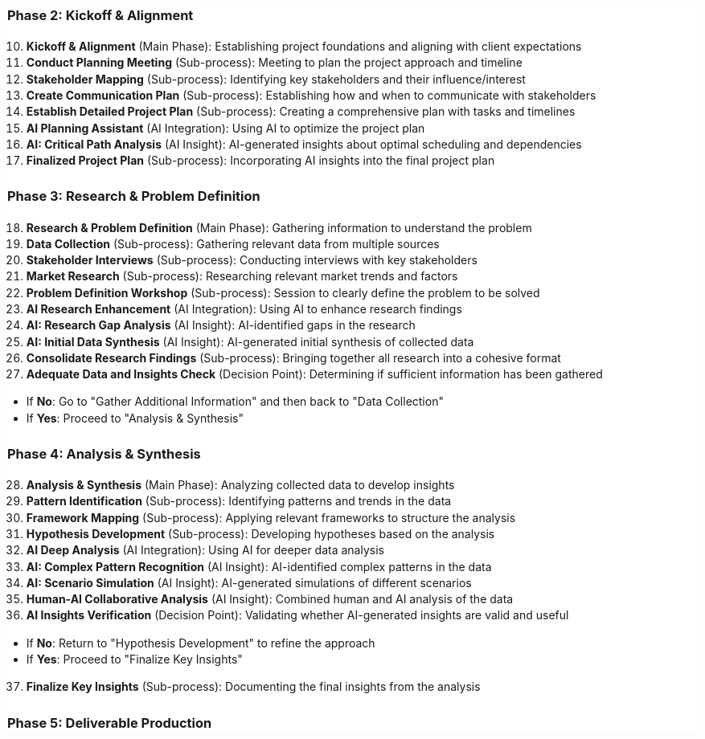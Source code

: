 ### Phase 2: Kickoff & Alignment

10. **Kickoff & Alignment** (Main Phase): Establishing project foundations and aligning with client expectations
11. **Conduct Planning Meeting** (Sub-process): Meeting to plan the project approach and timeline
12. **Stakeholder Mapping** (Sub-process): Identifying key stakeholders and their influence/interest
13. **Create Communication Plan** (Sub-process): Establishing how and when to communicate with stakeholders
14. **Establish Detailed Project Plan** (Sub-process): Creating a comprehensive plan with tasks and timelines
15. **AI Planning Assistant** (AI Integration): Using AI to optimize the project plan
16. **AI: Critical Path Analysis** (AI Insight): AI-generated insights about optimal scheduling and dependencies
17. **Finalized Project Plan** (Sub-process): Incorporating AI insights into the final project plan

### Phase 3: Research & Problem Definition

18. **Research & Problem Definition** (Main Phase): Gathering information to understand the problem
19. **Data Collection** (Sub-process): Gathering relevant data from multiple sources
20. **Stakeholder Interviews** (Sub-process): Conducting interviews with key stakeholders
21. **Market Research** (Sub-process): Researching relevant market trends and factors
22. **Problem Definition Workshop** (Sub-process): Session to clearly define the problem to be solved
23. **AI Research Enhancement** (AI Integration): Using AI to enhance research findings
24. **AI: Research Gap Analysis** (AI Insight): AI-identified gaps in the research
25. **AI: Initial Data Synthesis** (AI Insight): AI-generated initial synthesis of collected data
26. **Consolidate Research Findings** (Sub-process): Bringing together all research into a cohesive format
27. **Adequate Data and Insights Check** (Decision Point): Determining if sufficient information has been gathered
   - If **No**: Go to "Gather Additional Information" and then back to "Data Collection"
   - If **Yes**: Proceed to "Analysis & Synthesis"

### Phase 4: Analysis & Synthesis

28. **Analysis & Synthesis** (Main Phase): Analyzing collected data to develop insights
29. **Pattern Identification** (Sub-process): Identifying patterns and trends in the data
30. **Framework Mapping** (Sub-process): Applying relevant frameworks to structure the analysis
31. **Hypothesis Development** (Sub-process): Developing hypotheses based on the analysis
32. **AI Deep Analysis** (AI Integration): Using AI for deeper data analysis
33. **AI: Complex Pattern Recognition** (AI Insight): AI-identified complex patterns in the data
34. **AI: Scenario Simulation** (AI Insight): AI-generated simulations of different scenarios
35. **Human-AI Collaborative Analysis** (AI Insight): Combined human and AI analysis of the data
36. **AI Insights Verification** (Decision Point): Validating whether AI-generated insights are valid and useful
   - If **No**: Return to "Hypothesis Development" to refine the approach
   - If **Yes**: Proceed to "Finalize Key Insights"
37. **Finalize Key Insights** (Sub-process): Documenting the final insights from the analysis

### Phase 5: Deliverable Production
